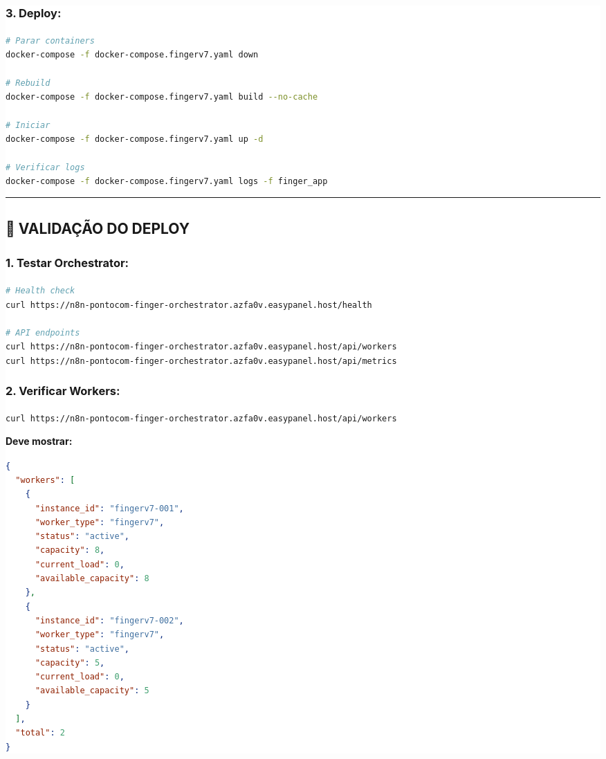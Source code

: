 ### **3. Deploy:**
```bash
# Parar containers
docker-compose -f docker-compose.fingerv7.yaml down

# Rebuild
docker-compose -f docker-compose.fingerv7.yaml build --no-cache

# Iniciar
docker-compose -f docker-compose.fingerv7.yaml up -d

# Verificar logs
docker-compose -f docker-compose.fingerv7.yaml logs -f finger_app
```

---

## 🧪 **VALIDAÇÃO DO DEPLOY**

### **1. Testar Orchestrator:**
```bash
# Health check
curl https://n8n-pontocom-finger-orchestrator.azfa0v.easypanel.host/health

# API endpoints
curl https://n8n-pontocom-finger-orchestrator.azfa0v.easypanel.host/api/workers
curl https://n8n-pontocom-finger-orchestrator.azfa0v.easypanel.host/api/metrics
```

### **2. Verificar Workers:**
```bash
curl https://n8n-pontocom-finger-orchestrator.azfa0v.easypanel.host/api/workers
```

**Deve mostrar:**
```json
{
  "workers": [
    {
      "instance_id": "fingerv7-001",
      "worker_type": "fingerv7",
      "status": "active",
      "capacity": 8,
      "current_load": 0,
      "available_capacity": 8
    },
    {
      "instance_id": "fingerv7-002",
      "worker_type": "fingerv7",
      "status": "active",
      "capacity": 5,
      "current_load": 0,
      "available_capacity": 5
    }
  ],
  "total": 2
}
```
